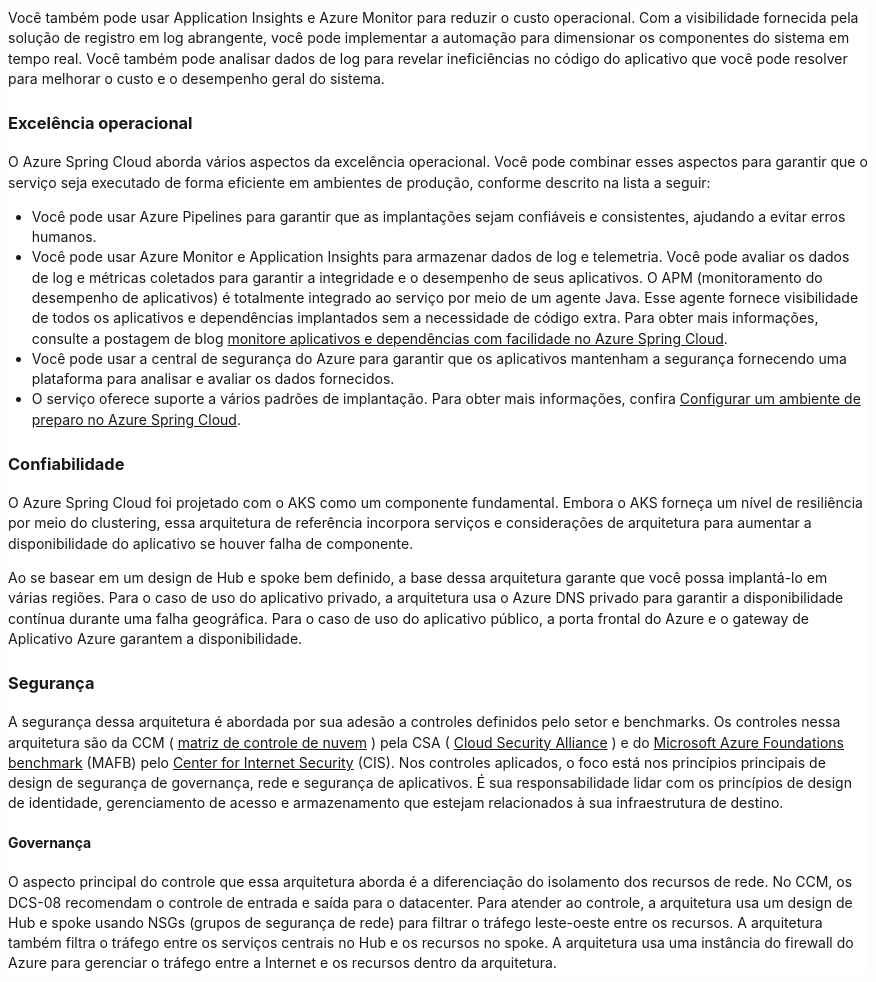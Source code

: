 Você também pode usar Application Insights e Azure Monitor para reduzir o custo operacional. Com a visibilidade fornecida pela solução de registro em log abrangente, você pode implementar a automação para dimensionar os componentes do sistema em tempo real. Você também pode analisar dados de log para revelar ineficiências no código do aplicativo que você pode resolver para melhorar o custo e o desempenho geral do sistema.

### <a name="operational-excellence"></a>Excelência operacional

O Azure Spring Cloud aborda vários aspectos da excelência operacional. Você pode combinar esses aspectos para garantir que o serviço seja executado de forma eficiente em ambientes de produção, conforme descrito na lista a seguir:

* Você pode usar Azure Pipelines para garantir que as implantações sejam confiáveis e consistentes, ajudando a evitar erros humanos.
* Você pode usar Azure Monitor e Application Insights para armazenar dados de log e telemetria.
  Você pode avaliar os dados de log e métricas coletados para garantir a integridade e o desempenho de seus aplicativos. O APM (monitoramento do desempenho de aplicativos) é totalmente integrado ao serviço por meio de um agente Java. Esse agente fornece visibilidade de todos os aplicativos e dependências implantados sem a necessidade de código extra. Para obter mais informações, consulte a postagem de blog [monitore aplicativos e dependências com facilidade no Azure Spring Cloud][15].
* Você pode usar a central de segurança do Azure para garantir que os aplicativos mantenham a segurança fornecendo uma plataforma para analisar e avaliar os dados fornecidos.
* O serviço oferece suporte a vários padrões de implantação. Para obter mais informações, confira [Configurar um ambiente de preparo no Azure Spring Cloud][14].

### <a name="reliability"></a>Confiabilidade

O Azure Spring Cloud foi projetado com o AKS como um componente fundamental. Embora o AKS forneça um nível de resiliência por meio do clustering, essa arquitetura de referência incorpora serviços e considerações de arquitetura para aumentar a disponibilidade do aplicativo se houver falha de componente.

Ao se basear em um design de Hub e spoke bem definido, a base dessa arquitetura garante que você possa implantá-lo em várias regiões. Para o caso de uso do aplicativo privado, a arquitetura usa o Azure DNS privado para garantir a disponibilidade contínua durante uma falha geográfica. Para o caso de uso do aplicativo público, a porta frontal do Azure e o gateway de Aplicativo Azure garantem a disponibilidade.

### <a name="security"></a>Segurança

A segurança dessa arquitetura é abordada por sua adesão a controles definidos pelo setor e benchmarks. Os controles nessa arquitetura são da CCM ( [matriz de controle de nuvem][19] ) pela CSA ( [Cloud Security Alliance][18] ) e do [Microsoft Azure Foundations benchmark][20] (MAFB) pelo [Center for Internet Security][21] (CIS). Nos controles aplicados, o foco está nos princípios principais de design de segurança de governança, rede e segurança de aplicativos. É sua responsabilidade lidar com os princípios de design de identidade, gerenciamento de acesso e armazenamento que estejam relacionados à sua infraestrutura de destino.

#### <a name="governance"></a>Governança

O aspecto principal do controle que essa arquitetura aborda é a diferenciação do isolamento dos recursos de rede. No CCM, os DCS-08 recomendam o controle de entrada e saída para o datacenter. Para atender ao controle, a arquitetura usa um design de Hub e spoke usando NSGs (grupos de segurança de rede) para filtrar o tráfego leste-oeste entre os recursos. A arquitetura também filtra o tráfego entre os serviços centrais no Hub e os recursos no spoke. A arquitetura usa uma instância do firewall do Azure para gerenciar o tráfego entre a Internet e os recursos dentro da arquitetura.


[1]: /azure/spring-cloud/
[2]: /azure/key-vault/
[3]: /azure/azure-monitor/
[4]: /azure/security-center/
[5]: /azure/devops/pipelines/
[6]: /azure/application-gateway/
[7]: /azure/web-application-firewall/
[8]: /azure/spring-cloud/spring-cloud-tutorial-config-server/
[9]: https://steeltoe.io/
[10]: https://github.com/Azure/azure-spring-cloud-reference-architecture
[11]: /azure/spring-cloud/spring-cloud-tutorial-deploy-in-azure-virtual-network#virtual-network-requirements
[12]: /azure/spring-cloud/spring-cloud-vnet-customer-responsibilities#azure-spring-cloud-network-requirements
[13]: /azure/spring-cloud/spring-cloud-vnet-customer-responsibilities#azure-spring-cloud-fqdn-requirements--application-rules
[14]: /azure/spring-cloud/spring-cloud-howto-staging-environment
[15]: https://devblogs.microsoft.com/java/monitor-applications-and-dependencies-in-azure-spring-cloud/
[16]: /azure/architecture/framework/
[17]: /azure/spring-cloud/spring-cloud-tutorial-deploy-in-azure-virtual-network#virtual-network-requirements
[18]: https://cloudsecurityalliance.org/
[19]: https://cloudsecurityalliance.org/research/working-groups/cloud-controls-matrix
[20]: https://azure.microsoft.com/resources/cis-microsoft-azure-foundations-security-benchmark/
[21]: https://www.cisecurity.org/